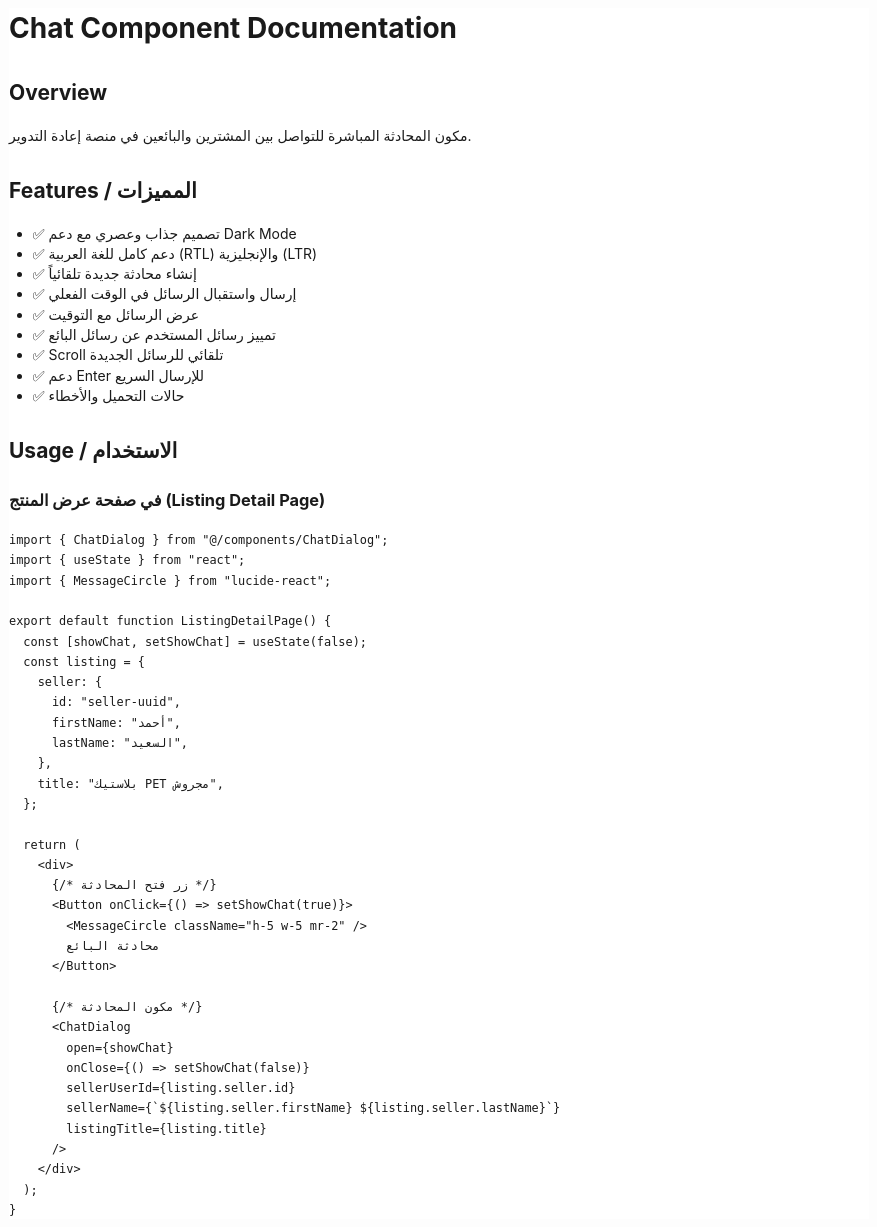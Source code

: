 # Chat Component Documentation

## Overview

مكون المحادثة المباشرة للتواصل بين المشترين والبائعين في منصة إعادة التدوير.

## Features / المميزات

- ✅ تصميم جذاب وعصري مع دعم Dark Mode
- ✅ دعم كامل للغة العربية (RTL) والإنجليزية (LTR)
- ✅ إنشاء محادثة جديدة تلقائياً
- ✅ إرسال واستقبال الرسائل في الوقت الفعلي
- ✅ عرض الرسائل مع التوقيت
- ✅ تمييز رسائل المستخدم عن رسائل البائع
- ✅ Scroll تلقائي للرسائل الجديدة
- ✅ دعم Enter للإرسال السريع
- ✅ حالات التحميل والأخطاء

## Usage / الاستخدام

### في صفحة عرض المنتج (Listing Detail Page)

```tsx
import { ChatDialog } from "@/components/ChatDialog";
import { useState } from "react";
import { MessageCircle } from "lucide-react";

export default function ListingDetailPage() {
  const [showChat, setShowChat] = useState(false);
  const listing = {
    seller: {
      id: "seller-uuid",
      firstName: "أحمد",
      lastName: "السعيد",
    },
    title: "بلاستيك PET مجروش",
  };

  return (
    <div>
      {/* زر فتح المحادثة */}
      <Button onClick={() => setShowChat(true)}>
        <MessageCircle className="h-5 w-5 mr-2" />
        محادثة البائع
      </Button>

      {/* مكون المحادثة */}
      <ChatDialog
        open={showChat}
        onClose={() => setShowChat(false)}
        sellerUserId={listing.seller.id}
        sellerName={`${listing.seller.firstName} ${listing.seller.lastName}`}
        listingTitle={listing.title}
      />
    </div>
  );
}
```
